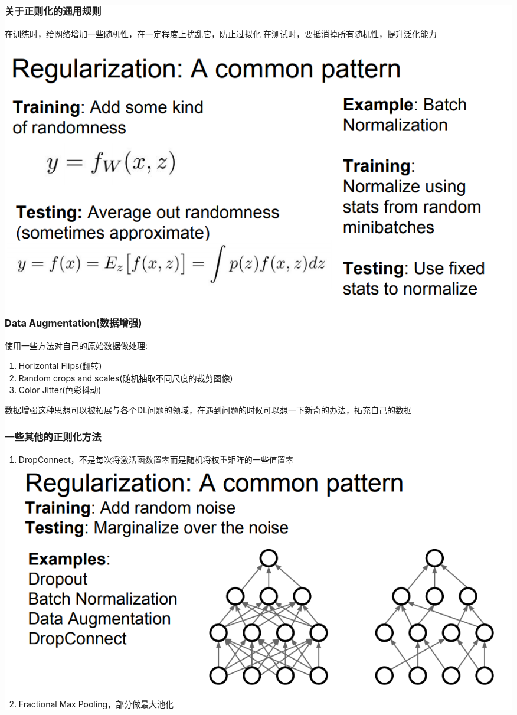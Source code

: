 ### 关于正则化的通用规则

在训练时，给网络增加一些随机性，在一定程度上扰乱它，防止过拟化
在测试时，要抵消掉所有随机性，提升泛化能力

![common_pattern_regularization](CS231n-Lecture-7-Training-Neural-Networks-Part-II-进一步优化的方法-dropout正则化和迁移学习/Regularization_common_pattern.png)

### Data Augmentation(数据增强)

使用一些方法对自己的原始数据做处理:
1. Horizontal Flips(翻转)
2. Random crops and scales(随机抽取不同尺度的裁剪图像)
3. Color Jitter(色彩抖动)

数据增强这种思想可以被拓展与各个DL问题的领域，在遇到问题的时候可以想一下新奇的办法，拓充自己的数据

### 一些其他的正则化方法

1. DropConnect，不是每次将激活函数置零而是随机将权重矩阵的一些值置零
![DropConnect](CS231n-Lecture-7-Training-Neural-Networks-Part-II-进一步优化的方法-dropout正则化和迁移学习/Regularization_DropConnect.png)
2. Fractional Max Pooling，部分做最大池化